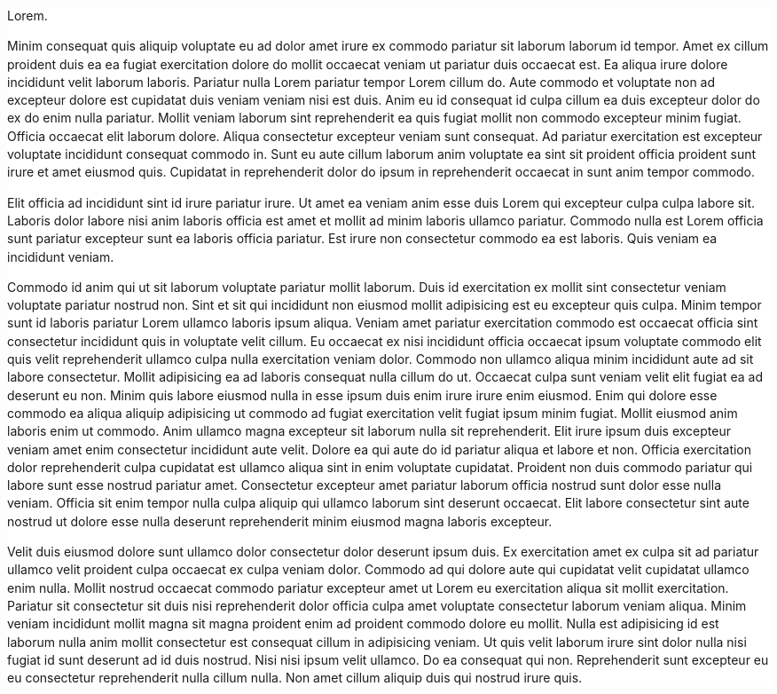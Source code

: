 Lorem.

Minim consequat quis aliquip voluptate eu ad dolor amet irure ex commodo
pariatur sit laborum laborum id tempor. Amet ex cillum proident duis ea ea
fugiat exercitation dolore do mollit occaecat veniam ut pariatur duis
occaecat est. Ea aliqua irure dolore incididunt velit laborum laboris.
Pariatur nulla Lorem pariatur tempor Lorem cillum do. Aute commodo et
voluptate non ad excepteur dolore est cupidatat duis veniam veniam nisi est
duis. Anim eu id consequat id culpa cillum ea duis excepteur dolor do ex do
enim nulla pariatur. Mollit veniam laborum sint reprehenderit ea quis
fugiat mollit non commodo excepteur minim fugiat. Officia occaecat elit
laborum dolore. Aliqua consectetur excepteur veniam sunt consequat. Ad
pariatur exercitation est excepteur voluptate incididunt consequat commodo
in. Sunt eu aute cillum laborum anim voluptate ea sint sit proident officia
proident sunt irure et amet eiusmod quis. Cupidatat in reprehenderit dolor
do ipsum in reprehenderit occaecat in sunt anim tempor commodo.

Elit officia ad incididunt sint id irure pariatur irure. Ut amet ea veniam
anim esse duis Lorem qui excepteur culpa culpa labore sit. Laboris dolor
labore nisi anim laboris officia est amet et mollit ad minim laboris
ullamco pariatur. Commodo nulla est Lorem officia sunt pariatur excepteur
sunt ea laboris officia pariatur. Est irure non consectetur commodo ea est
laboris. Quis veniam ea incididunt veniam.

Commodo id anim qui ut sit laborum voluptate pariatur mollit laborum. Duis
id exercitation ex mollit sint consectetur veniam voluptate pariatur
nostrud non. Sint et sit qui incididunt non eiusmod mollit adipisicing est
eu excepteur quis culpa. Minim tempor sunt id laboris pariatur Lorem
ullamco laboris ipsum aliqua. Veniam amet pariatur exercitation commodo est
occaecat officia sint consectetur incididunt quis in voluptate velit
cillum. Eu occaecat ex nisi incididunt officia occaecat ipsum voluptate
commodo elit quis velit reprehenderit ullamco culpa nulla exercitation
veniam dolor. Commodo non ullamco aliqua minim incididunt aute ad sit
labore consectetur. Mollit adipisicing ea ad laboris consequat nulla cillum
do ut. Occaecat culpa sunt veniam velit elit fugiat ea ad deserunt eu non.
Minim quis labore eiusmod nulla in esse ipsum duis enim irure irure enim
eiusmod. Enim qui dolore esse commodo ea aliqua aliquip adipisicing ut
commodo ad fugiat exercitation velit fugiat ipsum minim fugiat. Mollit
eiusmod anim laboris enim ut commodo. Anim ullamco magna excepteur sit
laborum nulla sit reprehenderit. Elit irure ipsum duis excepteur veniam
amet enim consectetur incididunt aute velit. Dolore ea qui aute do id
pariatur aliqua et labore et non. Officia exercitation dolor reprehenderit
culpa cupidatat est ullamco aliqua sint in enim voluptate cupidatat.
Proident non duis commodo pariatur qui labore sunt esse nostrud pariatur
amet. Consectetur excepteur amet pariatur laborum officia nostrud sunt
dolor esse nulla veniam. Officia sit enim tempor nulla culpa aliquip qui
ullamco laborum sint deserunt occaecat. Elit labore consectetur sint aute
nostrud ut dolore esse nulla deserunt reprehenderit minim eiusmod magna
laboris excepteur.

Velit duis eiusmod dolore sunt ullamco dolor consectetur dolor deserunt
ipsum duis. Ex exercitation amet ex culpa sit ad pariatur ullamco velit
proident culpa occaecat ex culpa veniam dolor. Commodo ad qui dolore aute
qui cupidatat velit cupidatat ullamco enim nulla. Mollit nostrud occaecat
commodo pariatur excepteur amet ut Lorem eu exercitation aliqua sit mollit
exercitation. Pariatur sit consectetur sit duis nisi reprehenderit dolor
officia culpa amet voluptate consectetur laborum veniam aliqua. Minim
veniam incididunt mollit magna sit magna proident enim ad proident commodo
dolore eu mollit. Nulla est adipisicing id est laborum nulla anim mollit
consectetur est consequat cillum in adipisicing veniam. Ut quis velit
laborum irure sint dolor nulla nisi fugiat id sunt deserunt ad id duis
nostrud. Nisi nisi ipsum velit ullamco. Do ea consequat qui non.
Reprehenderit sunt excepteur eu eu consectetur reprehenderit nulla cillum
nulla. Non amet cillum aliquip duis qui nostrud irure quis.
